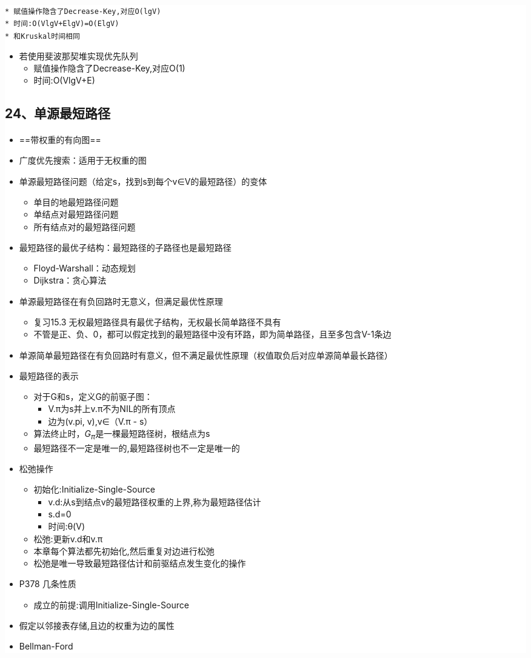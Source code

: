     * 赋值操作隐含了Decrease-Key,对应O(lgV)
    * 时间:O(VlgV+ElgV)=O(ElgV)
    * 和Kruskal时间相同
  * 若使用斐波那契堆实现优先队列
    * 赋值操作隐含了Decrease-Key,对应O(1)
    * 时间:O(VlgV+E)



## 24、单源最短路径

* ==带权重的有向图==

* 广度优先搜索：适用于无权重的图

* 单源最短路径问题（给定s，找到s到每个v∈V的最短路径）的变体

  * 单目的地最短路径问题
  * 单结点对最短路径问题
  * 所有结点对的最短路径问题

* 最短路径的最优子结构：最短路径的子路径也是最短路径

  * Floyd-Warshall：动态规划
  * Dijkstra：贪心算法

* 单源最短路径在有负回路时无意义，但满足最优性原理

  * 复习15.3 无权最短路径具有最优子结构，无权最长简单路径不具有
  * 不管是正、负、0，都可以假定找到的最短路径中没有环路，即为简单路径，且至多包含V-1条边

* 单源简单最短路径在有负回路时有意义，但不满足最优性原理（权值取负后对应单源简单最长路径）

* 最短路径的表示

  * 对于G和s，定义G的前驱子图：
    * V.π为s并上v.π不为NIL的所有顶点
    * 边为(v.pi, v),v∈（V.π - s）
  * 算法终止时，$G_π$是一棵最短路径树，根结点为s
  * 最短路径不一定是唯一的,最短路径树也不一定是唯一的

* 松弛操作

  * 初始化:Initialize-Single-Source
    * v.d:从s到结点v的最短路径权重的上界,称为最短路径估计
    * s.d=0
    * 时间:θ(V)
  * 松弛:更新v.d和v.π
  * 本章每个算法都先初始化,然后重复对边进行松弛
  * 松弛是唯一导致最短路径估计和前驱结点发生变化的操作

* P378 几条性质

  * 成立的前提:调用Initialize-Single-Source

* 假定以邻接表存储,且边的权重为边的属性

* Bellman-Ford
